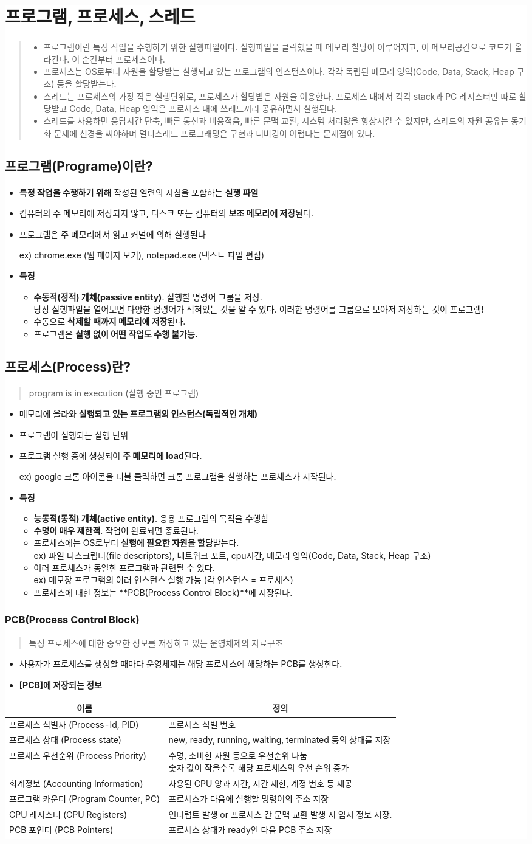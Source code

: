 # 프로그램, 프로세스, 스레드

> - 프로그램이란 특정 작업을 수행하기 위한 실행파일이다. 실행파일을 클릭했을 때 메모리 할당이 이루어지고, 이 메모리공간으로 코드가 올라간다. 이 순간부터 프로세스이다.
> - 프로세스는 OS로부터 자원을 할당받는 실행되고 있는 프로그램의 인스턴스이다. 각각 독립된 메모리 영역(Code, Data, Stack, Heap 구조) 등을 할당받는다. 
> - 스레드는 프로세스의 가장 작은 실행단위로, 프로세스가 할당받은 자원을 이용한다. 프로세스 내에서 각각 stack과 PC 레지스터만 따로 할당받고 Code, Data, Heap 영역은 프로세스 내에 쓰레드끼리 공유하면서 실행된다.
> - 스레드를 사용하면 응답시간 단축, 빠른 통신과 비용적음, 빠른 문맥 교환, 시스템 처리량을 향상시킬 수 있지만, 스레드의 자원 공유는 동기화 문제에 신경을 써야하며 멀티스레드 프로그래밍은 구현과 디버깅이 어렵다는 문제점이 있다.

## 프로그램(Programe)이란?

- **특정 작업을 수행하기 위해** 작성된 일련의 지침을 포함하는 **실행 파일**

- 컴퓨터의 주 메모리에 저장되지 않고, 디스크 또는 컴퓨터의 **보조 메모리에 저장**된다.

- 프로그램은 주 메모리에서 읽고 커널에 의해 실행된다

  ex) chrome.exe (웹 페이지 보기), notepad.exe (텍스트 파일 편집)

- **특징**
  - **수동적(정적) 개체(passive entity)**. 실행할 명령어 그룹을 저장.<br/>당장  실행파일을 열어보면 다양한 명령어가 적혀있는 것을 알 수 있다. 이러한 명령어를 그룹으로 모아저 저장하는 것이 프로그램!
  - 수동으로 **삭제할 때까지 메모리에 저장**된다.
  - 프로그램은 **실행 없이 어떤 작업도 수행 불가능.**

## 프로세스(Process)란?

> program is in execution (실행 중인 프로그램)

- 메모리에 올라와 **실행되고 있는 프로그램의 인스턴스(독립적인 개체)**

- 프로그램이 실행되는 실행 단위

- 프로그램 실행 중에 생성되어 **주 메모리에 load**된다.

  ex) google 크롬 아이콘을 더블 클릭하면 크롬 프로그램을 실행하는 프로세스가 시작된다.

- **특징**

  - **능동적(동적) 개체(active entity)**. 응용 프로그램의 목적을 수행함
  - **수명이 매우 제한적**. 작업이 완료되면 종료된다.
  - 프로세스에는 OS로부터 **실행에 필요한 자원을 할당**받는다.<br/>ex) 파일 디스크립터(file descriptors), 네트워크 포트, cpu시간, 메모리 영역(Code, Data, Stack, Heap 구조)
  - 여러 프로세스가 동일한 프로그램과 관련될 수 있다.<br/>ex) 메모장 프로그램의 여러 인스턴스 실행 가능 (각 인스턴스 = 프로세스)
  - 프로세스에 대한 정보는 **PCB(Process Control Block)**에 저장된다. 

### PCB(Process Control Block)

> 특정 프로세스에 대한 중요한 정보를 저장하고 있는 운영체제의 자료구조

- 사용자가 프로세스를 생성할 때마다 운영체제는 해당 프로세스에 해당하는 PCB를 생성한다. 

- **[PCB]에 저장되는 정보**

| 이름                                   | 정의                                                         |
| -------------------------------------- | ------------------------------------------------------------ |
| 프로세스 식별자 (Process-Id, PID)      | 프로세스 식별 번호                                           |
| 프로세스 상태 (Process state)          | new, ready, running, waiting, terminated 등의 상태를 저장    |
| 프로세스 우선순위 (Process Priority)   | 수명, 소비한 자원 등으로 우선순위 나눔<br />숫자 값이 작을수록 해당 프로세스의 우선 순위 증가 |
| 회계정보 (Accounting Information)      | 사용된 CPU 양과 시간, 시간 제한, 계정 번호 등 제공           |
| 프로그램 카운터 (Program Counter, PC)  | 프로세스가 다음에 실행할 명령어의 주소 저장                  |
| CPU 레지스터 (CPU Registers)           | 인터럽트 발생 or 프로세스 간 문맥 교환 발생 시 임시 정보 저장. |
| PCB 포인터 (PCB Pointers)              | 프로세스 상태가 ready인 다음 PCB 주소 저장                   |